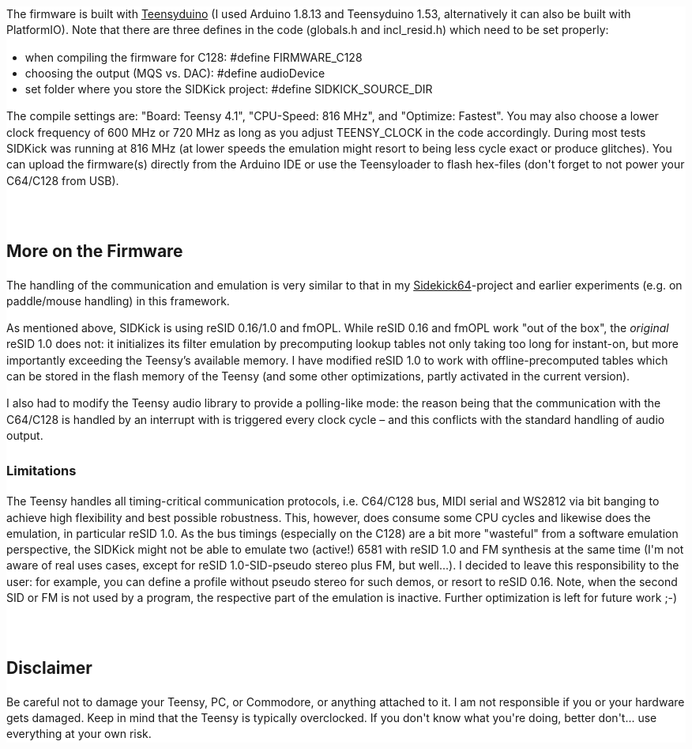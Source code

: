 The firmware is built with [Teensyduino](https://www.pjrc.com/teensy/teensyduino.html) (I used Arduino 1.8.13 and Teensyduino 1.53, alternatively it can also be built with PlatformIO). Note that there are three defines in the code (globals.h and incl_resid.h) which need to be set properly: 
- when compiling the firmware for C128: #define FIRMWARE_C128
- choosing the output (MQS vs. DAC): #define audioDevice
- set folder where you store the SIDKick project: #define SIDKICK_SOURCE_DIR 

The compile settings are: "Board: Teensy 4.1", "CPU-Speed: 816 MHz", and "Optimize: Fastest". You may also choose a lower clock frequency of 600 MHz or 720 MHz as long as you adjust TEENSY_CLOCK in the code accordingly. During most tests SIDKick was running at 816 MHz (at lower speeds the emulation might resort to being less cycle exact or produce glitches). You can upload the firmware(s) directly from the Arduino IDE or use the Teensyloader to flash hex-files (don't forget to not power your C64/C128 from USB). 

<br />
  
## More on the Firmware

The handling of the communication and emulation is very similar to that in my [Sidekick64](https://github.com/frntc/Sidekick64)-project  and earlier experiments (e.g. on paddle/mouse handling) in this framework.

As mentioned above, SIDKick is using reSID 0.16/1.0 and fmOPL. While reSID 0.16 and fmOPL work "out of the box", the *original* reSID 1.0 does not: it initializes its filter emulation by precomputing lookup tables not only taking too long for instant-on, but more importantly exceeding the Teensy’s available memory. I have modified reSID 1.0 to work with offline-precomputed tables which can be stored in the flash memory of the Teensy (and some other optimizations, partly activated in the current version).

I also had to modify the Teensy audio library to provide a polling-like mode: the reason being that the communication with the C64/C128 is handled by an interrupt with is triggered every clock cycle – and this conflicts with the standard handling of audio output.

### Limitations
The Teensy handles all timing-critical communication protocols, i.e. C64/C128 bus, MIDI serial and WS2812 via bit banging to achieve high flexibility and best possible robustness. This, however, does consume some CPU cycles and likewise does the emulation, in particular reSID 1.0. As the bus timings (especially on the C128) are a bit more "wasteful" from a software emulation perspective, the SIDKick might not be able to emulate two (active!) 6581 with reSID 1.0 and FM synthesis at the same time (I'm not aware of real uses cases, except for reSID 1.0-SID-pseudo stereo plus FM, but well...). I decided to leave this responsibility to the user: for example, you can define a profile without pseudo stereo for such demos, or resort to reSID 0.16. Note, when the second SID or FM is not used by a program, the respective part of the emulation is inactive. Further optimization is left for future work ;-)

<br />
  
## Disclaimer

Be careful not to damage your Teensy, PC, or Commodore, or anything attached to it. I am not responsible if you or your hardware gets damaged. Keep in mind that the Teensy is typically overclocked. If you don't know what you're doing, better don't... use everything at your own risk.

